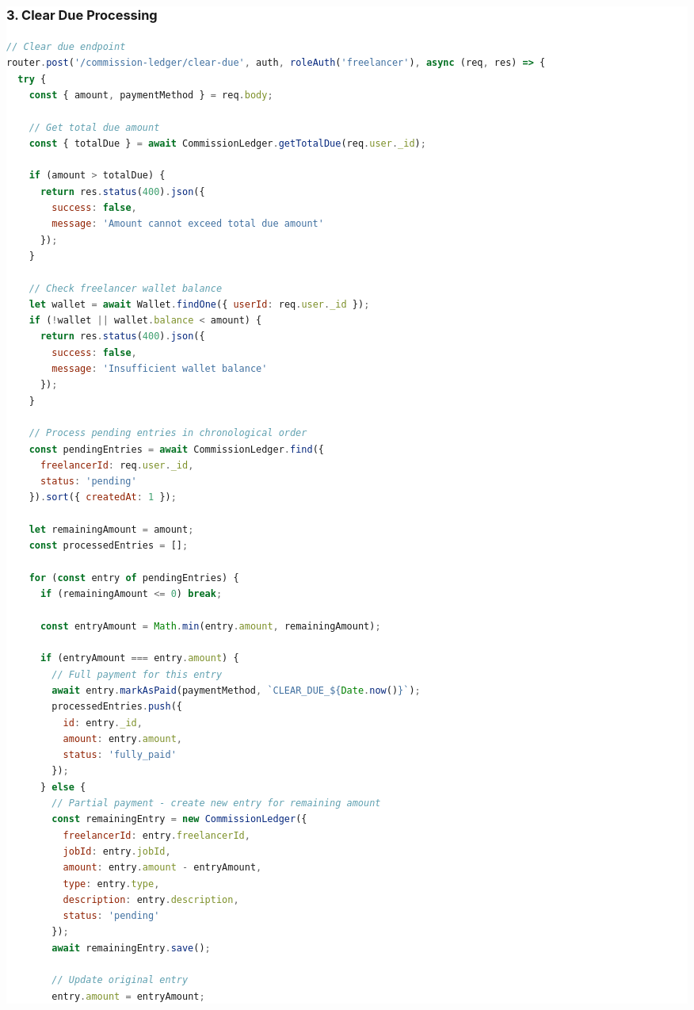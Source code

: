 ### 3. Clear Due Processing

```javascript
// Clear due endpoint
router.post('/commission-ledger/clear-due', auth, roleAuth('freelancer'), async (req, res) => {
  try {
    const { amount, paymentMethod } = req.body;
    
    // Get total due amount
    const { totalDue } = await CommissionLedger.getTotalDue(req.user._id);
    
    if (amount > totalDue) {
      return res.status(400).json({
        success: false,
        message: 'Amount cannot exceed total due amount'
      });
    }

    // Check freelancer wallet balance
    let wallet = await Wallet.findOne({ userId: req.user._id });
    if (!wallet || wallet.balance < amount) {
      return res.status(400).json({
        success: false,
        message: 'Insufficient wallet balance'
      });
    }

    // Process pending entries in chronological order
    const pendingEntries = await CommissionLedger.find({
      freelancerId: req.user._id,
      status: 'pending'
    }).sort({ createdAt: 1 });

    let remainingAmount = amount;
    const processedEntries = [];

    for (const entry of pendingEntries) {
      if (remainingAmount <= 0) break;
      
      const entryAmount = Math.min(entry.amount, remainingAmount);
      
      if (entryAmount === entry.amount) {
        // Full payment for this entry
        await entry.markAsPaid(paymentMethod, `CLEAR_DUE_${Date.now()}`);
        processedEntries.push({
          id: entry._id,
          amount: entry.amount,
          status: 'fully_paid'
        });
      } else {
        // Partial payment - create new entry for remaining amount
        const remainingEntry = new CommissionLedger({
          freelancerId: entry.freelancerId,
          jobId: entry.jobId,
          amount: entry.amount - entryAmount,
          type: entry.type,
          description: entry.description,
          status: 'pending'
        });
        await remainingEntry.save();
        
        // Update original entry
        entry.amount = entryAmount;
```